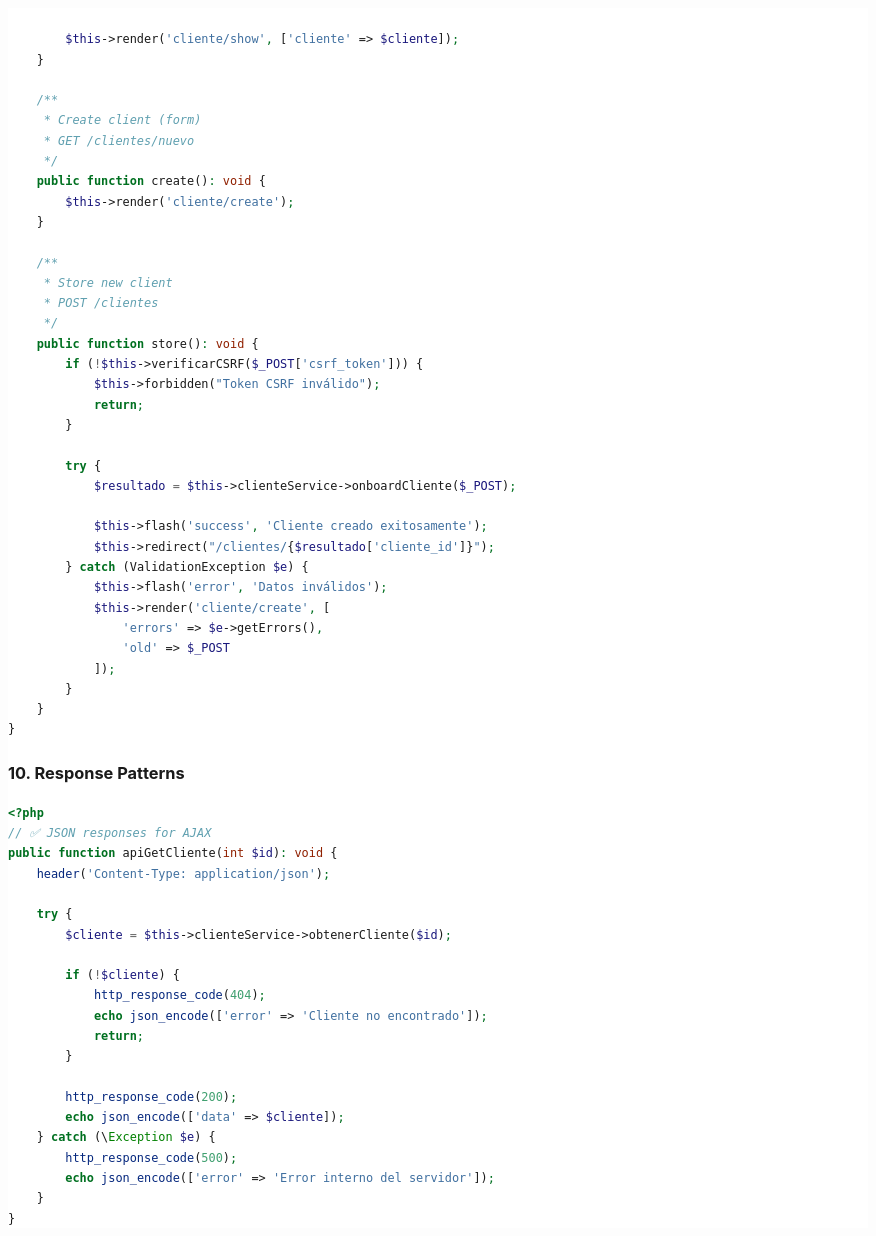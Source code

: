 ```php

        $this->render('cliente/show', ['cliente' => $cliente]);
    }

    /**
     * Create client (form)
     * GET /clientes/nuevo
     */
    public function create(): void {
        $this->render('cliente/create');
    }

    /**
     * Store new client
     * POST /clientes
     */
    public function store(): void {
        if (!$this->verificarCSRF($_POST['csrf_token'])) {
            $this->forbidden("Token CSRF inválido");
            return;
        }

        try {
            $resultado = $this->clienteService->onboardCliente($_POST);

            $this->flash('success', 'Cliente creado exitosamente');
            $this->redirect("/clientes/{$resultado['cliente_id']}");
        } catch (ValidationException $e) {
            $this->flash('error', 'Datos inválidos');
            $this->render('cliente/create', [
                'errors' => $e->getErrors(),
                'old' => $_POST
            ]);
        }
    }
}
```

### 10. Response Patterns

```php
<?php
// ✅ JSON responses for AJAX
public function apiGetCliente(int $id): void {
    header('Content-Type: application/json');

    try {
        $cliente = $this->clienteService->obtenerCliente($id);

        if (!$cliente) {
            http_response_code(404);
            echo json_encode(['error' => 'Cliente no encontrado']);
            return;
        }

        http_response_code(200);
        echo json_encode(['data' => $cliente]);
    } catch (\Exception $e) {
        http_response_code(500);
        echo json_encode(['error' => 'Error interno del servidor']);
    }
}
```
